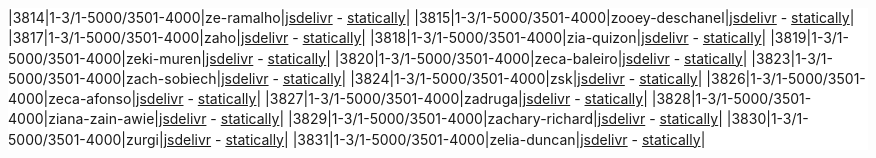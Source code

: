 |3814|1-3/1-5000/3501-4000|ze-ramalho|[jsdelivr](https://cdn.jsdelivr.net/gh/dbchord/webp-old-a-1280x720_1-3/1-5000/3501-4000/ze-ramalho.webp) - [statically](https://cdn.statically.io/gh/dbchord/webp-old-a-1280x720_1-3/img/1-5000/3501-4000/ze-ramalho.webp)|
|3815|1-3/1-5000/3501-4000|zooey-deschanel|[jsdelivr](https://cdn.jsdelivr.net/gh/dbchord/webp-old-a-1280x720_1-3/1-5000/3501-4000/zooey-deschanel.webp) - [statically](https://cdn.statically.io/gh/dbchord/webp-old-a-1280x720_1-3/img/1-5000/3501-4000/zooey-deschanel.webp)|
|3817|1-3/1-5000/3501-4000|zaho|[jsdelivr](https://cdn.jsdelivr.net/gh/dbchord/webp-old-a-1280x720_1-3/1-5000/3501-4000/zaho.webp) - [statically](https://cdn.statically.io/gh/dbchord/webp-old-a-1280x720_1-3/img/1-5000/3501-4000/zaho.webp)|
|3818|1-3/1-5000/3501-4000|zia-quizon|[jsdelivr](https://cdn.jsdelivr.net/gh/dbchord/webp-old-a-1280x720_1-3/1-5000/3501-4000/zia-quizon.webp) - [statically](https://cdn.statically.io/gh/dbchord/webp-old-a-1280x720_1-3/img/1-5000/3501-4000/zia-quizon.webp)|
|3819|1-3/1-5000/3501-4000|zeki-muren|[jsdelivr](https://cdn.jsdelivr.net/gh/dbchord/webp-old-a-1280x720_1-3/1-5000/3501-4000/zeki-muren.webp) - [statically](https://cdn.statically.io/gh/dbchord/webp-old-a-1280x720_1-3/img/1-5000/3501-4000/zeki-muren.webp)|
|3820|1-3/1-5000/3501-4000|zeca-baleiro|[jsdelivr](https://cdn.jsdelivr.net/gh/dbchord/webp-old-a-1280x720_1-3/1-5000/3501-4000/zeca-baleiro.webp) - [statically](https://cdn.statically.io/gh/dbchord/webp-old-a-1280x720_1-3/img/1-5000/3501-4000/zeca-baleiro.webp)|
|3823|1-3/1-5000/3501-4000|zach-sobiech|[jsdelivr](https://cdn.jsdelivr.net/gh/dbchord/webp-old-a-1280x720_1-3/1-5000/3501-4000/zach-sobiech.webp) - [statically](https://cdn.statically.io/gh/dbchord/webp-old-a-1280x720_1-3/img/1-5000/3501-4000/zach-sobiech.webp)|
|3824|1-3/1-5000/3501-4000|zsk|[jsdelivr](https://cdn.jsdelivr.net/gh/dbchord/webp-old-a-1280x720_1-3/1-5000/3501-4000/zsk.webp) - [statically](https://cdn.statically.io/gh/dbchord/webp-old-a-1280x720_1-3/img/1-5000/3501-4000/zsk.webp)|
|3826|1-3/1-5000/3501-4000|zeca-afonso|[jsdelivr](https://cdn.jsdelivr.net/gh/dbchord/webp-old-a-1280x720_1-3/1-5000/3501-4000/zeca-afonso.webp) - [statically](https://cdn.statically.io/gh/dbchord/webp-old-a-1280x720_1-3/img/1-5000/3501-4000/zeca-afonso.webp)|
|3827|1-3/1-5000/3501-4000|zadruga|[jsdelivr](https://cdn.jsdelivr.net/gh/dbchord/webp-old-a-1280x720_1-3/1-5000/3501-4000/zadruga.webp) - [statically](https://cdn.statically.io/gh/dbchord/webp-old-a-1280x720_1-3/img/1-5000/3501-4000/zadruga.webp)|
|3828|1-3/1-5000/3501-4000|ziana-zain-awie|[jsdelivr](https://cdn.jsdelivr.net/gh/dbchord/webp-old-a-1280x720_1-3/1-5000/3501-4000/ziana-zain-awie.webp) - [statically](https://cdn.statically.io/gh/dbchord/webp-old-a-1280x720_1-3/img/1-5000/3501-4000/ziana-zain-awie.webp)|
|3829|1-3/1-5000/3501-4000|zachary-richard|[jsdelivr](https://cdn.jsdelivr.net/gh/dbchord/webp-old-a-1280x720_1-3/1-5000/3501-4000/zachary-richard.webp) - [statically](https://cdn.statically.io/gh/dbchord/webp-old-a-1280x720_1-3/img/1-5000/3501-4000/zachary-richard.webp)|
|3830|1-3/1-5000/3501-4000|zurgi|[jsdelivr](https://cdn.jsdelivr.net/gh/dbchord/webp-old-a-1280x720_1-3/1-5000/3501-4000/zurgi.webp) - [statically](https://cdn.statically.io/gh/dbchord/webp-old-a-1280x720_1-3/img/1-5000/3501-4000/zurgi.webp)|
|3831|1-3/1-5000/3501-4000|zelia-duncan|[jsdelivr](https://cdn.jsdelivr.net/gh/dbchord/webp-old-a-1280x720_1-3/1-5000/3501-4000/zelia-duncan.webp) - [statically](https://cdn.statically.io/gh/dbchord/webp-old-a-1280x720_1-3/img/1-5000/3501-4000/zelia-duncan.webp)|
